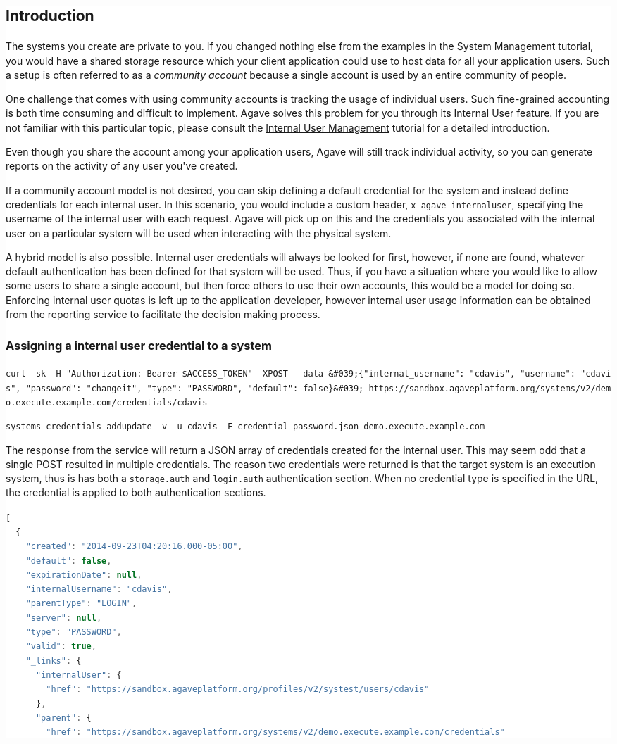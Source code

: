 ## Introduction  

The systems you create are private to you. If you changed nothing else from the examples in the <a href="https://agaveplatform.org/documentation/tutorials/system-management/" title="System Management">System Management</a> tutorial, you would have a shared storage resource which your client application could use to host data for all your application users. Such a setup is often referred to as a <em>community account</em> because a single account is used by an entire community of people.

One challenge that comes with using community accounts is tracking the usage of individual users. Such fine-grained accounting is both time consuming and difficult to implement. Agave solves this problem for you through its Internal User feature. If you are not familiar with this particular topic, please consult the <a href="https://agaveplatform.org/documentation/tutorials/internal-user-management/" title="Internal User Tutorial">Internal User Management</a> tutorial for a detailed introduction.

Even though you share the account among your application users, Agave will still track individual activity, so you can generate reports on the activity of any user you've created.

If a community account model is not desired, you can skip defining a default credential for the system and instead define credentials for each internal user. In this scenario, you would include a custom header, `x-agave-internaluser`, specifying the username of the internal user with each request. Agave will pick up on this and the credentials you associated with the internal user on a particular system will be used when interacting with the physical system.

A hybrid model is also possible. Internal user credentials will always be looked for first, however, if none are found, whatever default authentication has been defined for that system will be used. Thus, if you have a situation where you would like to allow some users to share a single account, but then force others to use their own accounts, this would be a model for doing so. Enforcing internal user quotas is left up to the application developer, however internal user usage information can be obtained from the reporting service to facilitate the decision making process.

### Assigning a internal user credential to a system  

```shell
curl -sk -H "Authorization: Bearer $ACCESS_TOKEN" -XPOST --data &#039;{"internal_username": "cdavis", "username": "cdavis", "password": "changeit", "type": "PASSWORD", "default": false}&#039; https://sandbox.agaveplatform.org/systems/v2/demo.execute.example.com/credentials/cdavis
```


```plaintext
systems-credentials-addupdate -v -u cdavis -F credential-password.json demo.execute.example.com
```


The response from the service will return a JSON array of credentials created for the internal user. This may seem odd that a single POST resulted in multiple credentials. The reason two credentials were returned is that the target system is an execution system, thus is has both a `storage.auth` and `login.auth` authentication section. When no credential type is specified in the URL, the credential is applied to both authentication sections.

```javascript
[
  {
    "created": "2014-09-23T04:20:16.000-05:00",
    "default": false,
    "expirationDate": null,
    "internalUsername": "cdavis",
    "parentType": "LOGIN",
    "server": null,
    "type": "PASSWORD",
    "valid": true,
    "_links": {
      "internalUser": {
        "href": "https://sandbox.agaveplatform.org/profiles/v2/systest/users/cdavis"
      },
      "parent": {
        "href": "https://sandbox.agaveplatform.org/systems/v2/demo.execute.example.com/credentials"
```